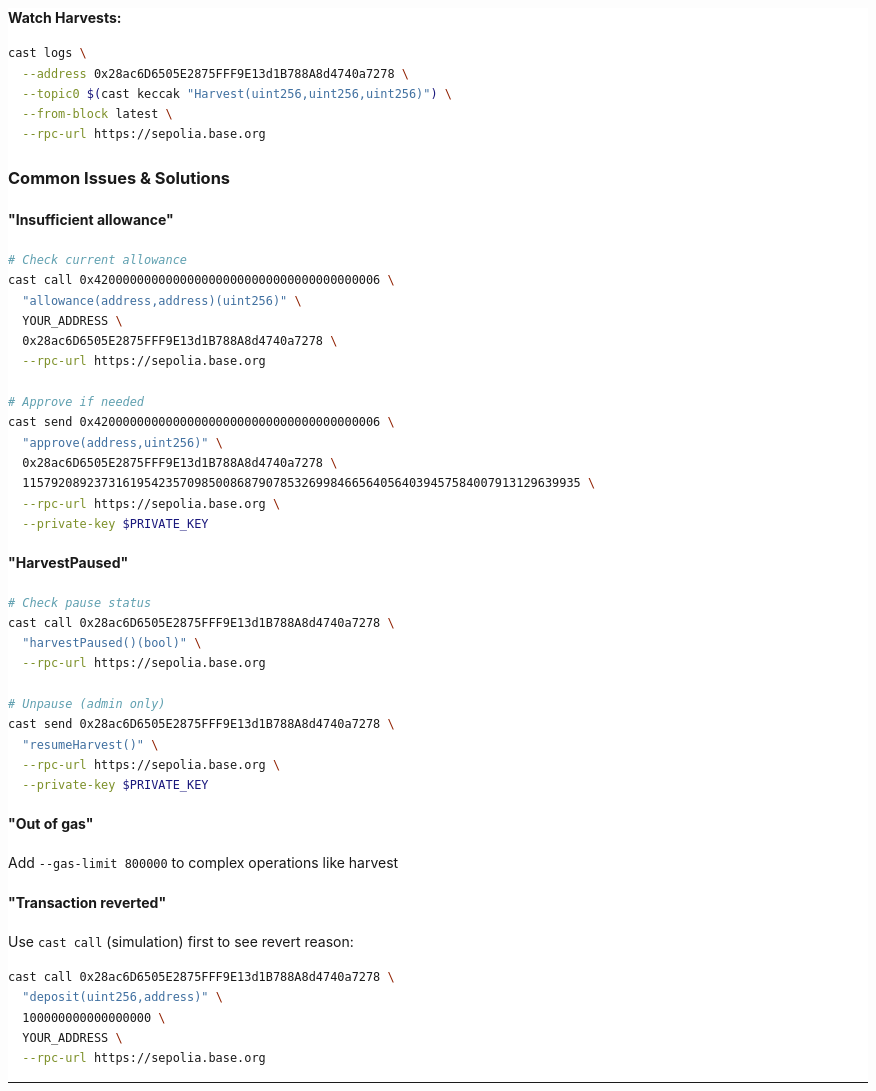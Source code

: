 **Watch Harvests:**
```bash
cast logs \
  --address 0x28ac6D6505E2875FFF9E13d1B788A8d4740a7278 \
  --topic0 $(cast keccak "Harvest(uint256,uint256,uint256)") \
  --from-block latest \
  --rpc-url https://sepolia.base.org
```

### Common Issues & Solutions

#### "Insufficient allowance"
```bash
# Check current allowance
cast call 0x4200000000000000000000000000000000000006 \
  "allowance(address,address)(uint256)" \
  YOUR_ADDRESS \
  0x28ac6D6505E2875FFF9E13d1B788A8d4740a7278 \
  --rpc-url https://sepolia.base.org

# Approve if needed
cast send 0x4200000000000000000000000000000000000006 \
  "approve(address,uint256)" \
  0x28ac6D6505E2875FFF9E13d1B788A8d4740a7278 \
  115792089237316195423570985008687907853269984665640564039457584007913129639935 \
  --rpc-url https://sepolia.base.org \
  --private-key $PRIVATE_KEY
```

#### "HarvestPaused"
```bash
# Check pause status
cast call 0x28ac6D6505E2875FFF9E13d1B788A8d4740a7278 \
  "harvestPaused()(bool)" \
  --rpc-url https://sepolia.base.org

# Unpause (admin only)
cast send 0x28ac6D6505E2875FFF9E13d1B788A8d4740a7278 \
  "resumeHarvest()" \
  --rpc-url https://sepolia.base.org \
  --private-key $PRIVATE_KEY
```

#### "Out of gas"
Add `--gas-limit 800000` to complex operations like harvest

#### "Transaction reverted"
Use `cast call` (simulation) first to see revert reason:
```bash
cast call 0x28ac6D6505E2875FFF9E13d1B788A8d4740a7278 \
  "deposit(uint256,address)" \
  100000000000000000 \
  YOUR_ADDRESS \
  --rpc-url https://sepolia.base.org
```

---